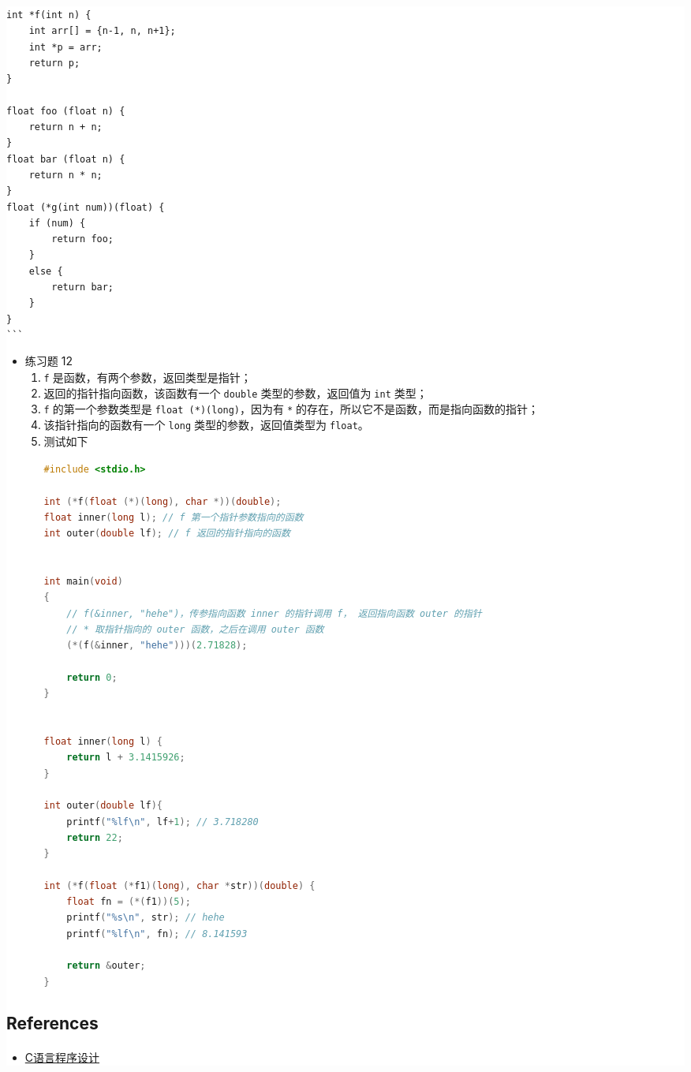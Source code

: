     int *f(int n) {
        int arr[] = {n-1, n, n+1};
        int *p = arr;
        return p;
    }

    float foo (float n) {
        return n + n;
    }
    float bar (float n) {
        return n * n;
    }
    float (*g(int num))(float) {
        if (num) {
            return foo;
        }
        else {
            return bar;
        }
    }
    ```

* 练习题 12
    1. `f` 是函数，有两个参数，返回类型是指针；
    2. 返回的指针指向函数，该函数有一个 `double` 类型的参数，返回值为 `int` 类型；
    3. `f` 的第一个参数类型是 `float (*)(long)`，因为有 `*` 的存在，所以它不是函数，而是指向函数的指针；
    4. 该指针指向的函数有一个 `long` 类型的参数，返回值类型为 `float`。
    5. 测试如下
        ```cpp
        #include <stdio.h>

        int (*f(float (*)(long), char *))(double);
        float inner(long l); // f 第一个指针参数指向的函数
        int outer(double lf); // f 返回的指针指向的函数


        int main(void)
        {
            // f(&inner, "hehe")，传参指向函数 inner 的指针调用 f， 返回指向函数 outer 的指针
            // * 取指针指向的 outer 函数，之后在调用 outer 函数
            (*(f(&inner, "hehe")))(2.71828);

            return 0;
        }


        float inner(long l) {
            return l + 3.1415926;
        }

        int outer(double lf){
            printf("%lf\n", lf+1); // 3.718280
            return 22;
        }

        int (*f(float (*f1)(long), char *str))(double) {
            float fn = (*(f1))(5);
            printf("%s\n", str); // hehe
            printf("%lf\n", fn); // 8.141593

            return &outer;
        }
        ```


## References
* [C语言程序设计](https://book.douban.com/subject/4279678/)